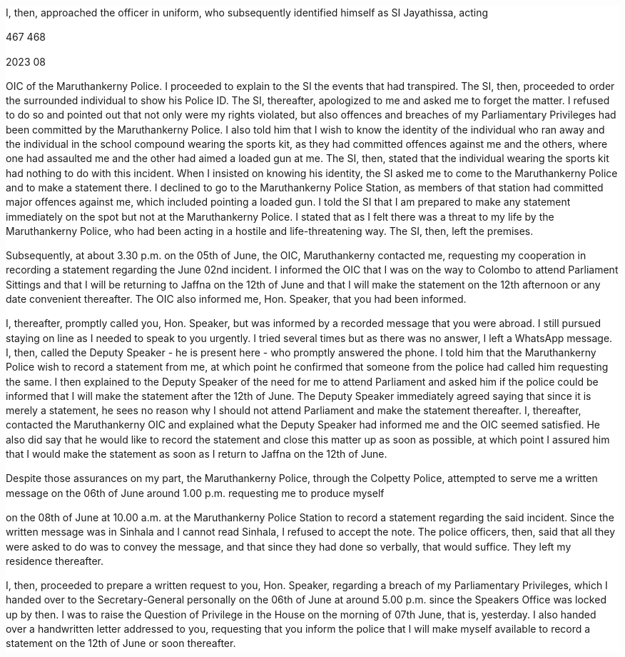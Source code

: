 I, then, approached the officer in uniform, who subsequently identified himself as SI Jayathissa, acting

467 468

2023 08

OIC of the Maruthankerny Police. I proceeded to explain to the SI the events that had transpired. The SI, then, proceeded to order the surrounded individual to show his Police ID. The SI, thereafter, apologized to me and asked me to forget the matter. I refused to do so and pointed out that not only were my rights violated, but also offences and breaches of my Parliamentary Privileges had been committed by the Maruthankerny Police. I also told him that I wish to know the identity of the individual who ran away and the individual in the school compound wearing the sports kit, as they had committed offences against me and the others, where one had assaulted me and the other had aimed a loaded gun at me. The SI, then, stated that the individual wearing the sports kit had nothing to do with this incident. When I insisted on knowing his identity, the SI asked me to come to the Maruthankerny Police and to make a statement there. I declined to go to the Maruthankerny Police Station, as members of that station had committed major offences against me, which included pointing a loaded gun. I told the SI that I am prepared to make any statement immediately on the spot but not at the Maruthankerny Police. I stated that as I felt there was a threat to my life by the Maruthankerny Police, who had been acting in a hostile and life-threatening way. The SI, then, left the premises.

Subsequently, at about 3.30 p.m. on the 05th of June, the OIC, Maruthankerny contacted me, requesting my cooperation in recording a statement regarding the June 02nd incident. I informed the OIC that I was on the way to Colombo to attend Parliament Sittings and that I will be returning to Jaffna on the 12th of June and that I will make the statement on the 12th afternoon or any date convenient thereafter. The OIC also informed me, Hon. Speaker, that you had been informed.

I, thereafter, promptly called you, Hon. Speaker, but was informed by a recorded message that you were abroad. I still pursued staying on line as I needed to speak to you urgently. I tried several times but as there was no answer, I left a WhatsApp message. I, then, called the Deputy Speaker - he is present here - who promptly answered the phone. I told him that the Maruthankerny Police wish to record a statement from me, at which point he confirmed that someone from the police had called him requesting the same. I then explained to the Deputy Speaker of the need for me to attend Parliament and asked him if the police could be informed that I will make the statement after the 12th of June. The Deputy Speaker immediately agreed saying that since it is merely a statement, he sees no reason why I should not attend Parliament and make the statement thereafter. I, thereafter, contacted the Maruthankerny OIC and explained what the Deputy Speaker had informed me and the OIC seemed satisfied. He also did say that he would like to record the statement and close this matter up as soon as possible, at which point I assured him that I would make the statement as soon as I return to Jaffna on the 12th of June.

Despite those assurances on my part, the Maruthankerny Police, through the Colpetty Police, attempted to serve me a written message on the 06th of June around 1.00 p.m. requesting me to produce myself

on the 08th of June at 10.00 a.m. at the Maruthankerny Police Station to record a statement regarding the said incident. Since the written message was in Sinhala and I cannot read Sinhala, I refused to accept the note. The police officers, then, said that all they were asked to do was to convey the message, and that since they had done so verbally, that would suffice. They left my residence thereafter.

I, then, proceeded to prepare a written request to you, Hon. Speaker, regarding a breach of my Parliamentary Privileges, which I handed over to the Secretary-General personally on the 06th of June at around 5.00 p.m. since the Speakers Office was locked up by then. I was to raise the Question of Privilege in the House on the morning of 07th June, that is, yesterday. I also handed over a handwritten letter addressed to you, requesting that you inform the police that I will make myself available to record a statement on the 12th of June or soon thereafter.
